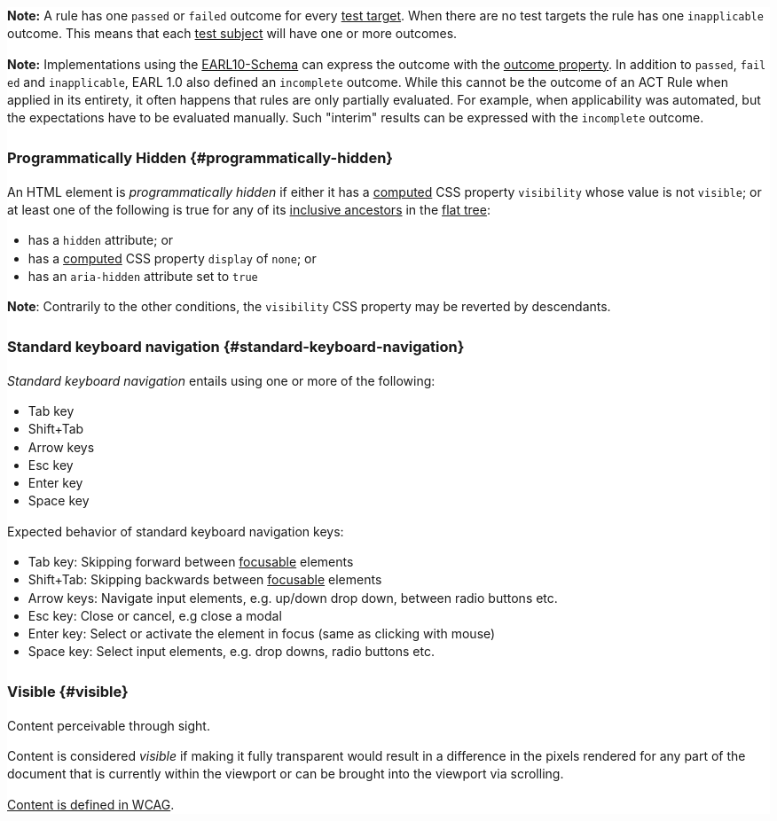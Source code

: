 **Note:** A rule has one `passed` or `failed` outcome for every [test target](https://www.w3.org/TR/act-rules-format/#test-target). When there are no test targets the rule has one `inapplicable` outcome. This means that each [test subject](https://www.w3.org/TR/act-rules-format/#test-subject) will have one or more outcomes.

**Note:** Implementations using the [EARL10-Schema](https://www.w3.org/TR/EARL10-Schema/) can express the outcome with the [outcome property](https://www.w3.org/TR/EARL10-Schema/#outcome). In addition to `passed`, `failed` and `inapplicable`, EARL 1.0 also defined an `incomplete` outcome. While this cannot be the outcome of an ACT Rule when applied in its entirety, it often happens that rules are only partially evaluated. For example, when applicability was automated, but the expectations have to be evaluated manually. Such "interim" results can be expressed with the `incomplete` outcome.

### Programmatically Hidden {#programmatically-hidden}

An HTML element is _programmatically hidden_ if either it has a [computed][] CSS property `visibility` whose value is not `visible`; or at least one of the following is true for any of its [inclusive ancestors][] in the [flat tree][]:

- has a `hidden` attribute; or
- has a [computed][] CSS property `display` of `none`; or
- has an `aria-hidden` attribute set to `true`

**Note**: Contrarily to the other conditions, the `visibility` CSS property may be reverted by descendants.

### Standard keyboard navigation {#standard-keyboard-navigation}

_Standard keyboard navigation_ entails using one or more of the following:

- Tab key
- Shift+Tab
- Arrow keys
- Esc key
- Enter key
- Space key

Expected behavior of standard keyboard navigation keys:

- Tab key: Skipping forward between [focusable][] elements
- Shift+Tab: Skipping backwards between [focusable][] elements
- Arrow keys: Navigate input elements, e.g. up/down drop down, between radio buttons etc.
- Esc key: Close or cancel, e.g close a modal
- Enter key: Select or activate the element in focus (same as clicking with mouse)
- Space key: Select input elements, e.g. drop downs, radio buttons etc.

### Visible {#visible}

Content perceivable through sight.

Content is considered _visible_ if making it fully transparent would result in a difference in the pixels rendered for any part of the document that is currently within the viewport or can be brought into the viewport via scrolling.

[Content is defined in WCAG](https://www.w3.org/TR/WCAG21/#dfn-content).


[computed]: https://www.w3.org/TR/css-cascade/#computed-value 'CSS definition of computed value'
[element]: https://dom.spec.whatwg.org/#element 'DOM element, 2021/05/31'
[examples of included in the accessibility tree]: https://act-rules.github.io/pages/examples/included-in-the-accessibility-tree/
[flat tree]: https://drafts.csswg.org/css-scoping/#flat-tree 'Definition of flat tree'
[focusable]: #focusable 'Definition of focusable'
[html namespaces]: https://infra.spec.whatwg.org/#namespaces 'HTML namespace, 2021/05/31'
[html or svg element]: #namespaced-element
[inclusive ancestors]: https://dom.spec.whatwg.org/#concept-tree-inclusive-ancestor 'DOM Definition of Inclusive Ancestor'
[namespaceuri]: https://dom.spec.whatwg.org/#dom-element-namespaceuri 'DOM Element namespaceURI, 2021/05/31'